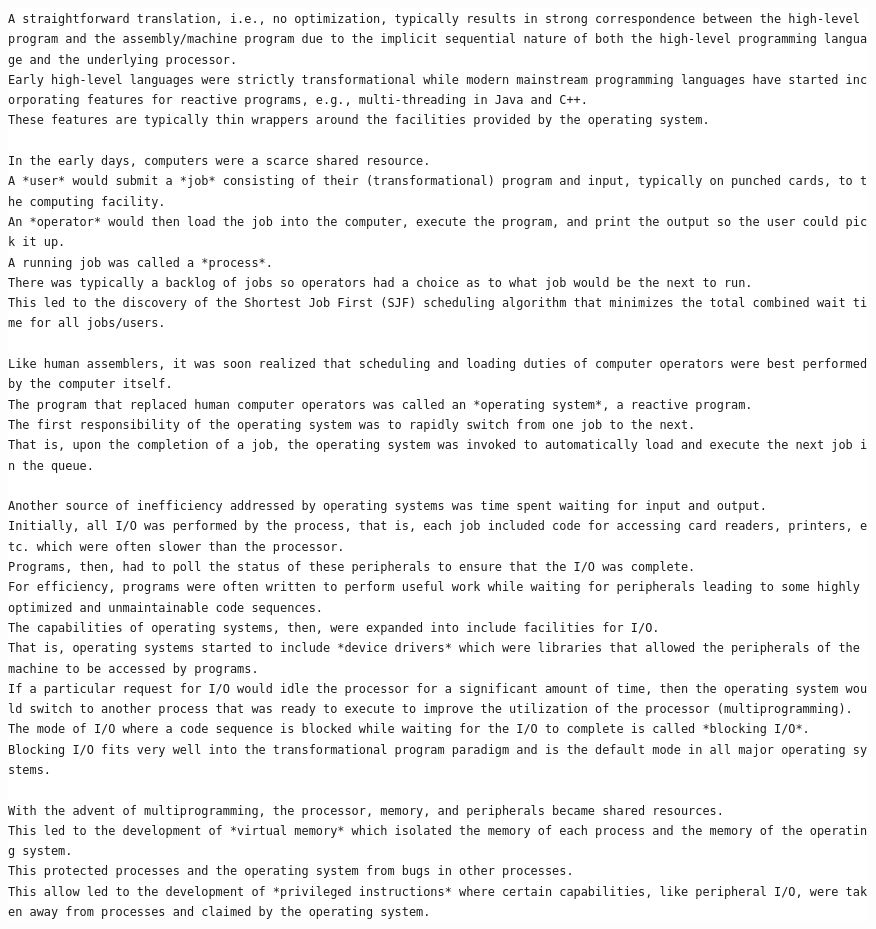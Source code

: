     A straightforward translation, i.e., no optimization, typically results in strong correspondence between the high-level program and the assembly/machine program due to the implicit sequential nature of both the high-level programming language and the underlying processor.
    Early high-level languages were strictly transformational while modern mainstream programming languages have started incorporating features for reactive programs, e.g., multi-threading in Java and C++.
    These features are typically thin wrappers around the facilities provided by the operating system.

    In the early days, computers were a scarce shared resource.
    A *user* would submit a *job* consisting of their (transformational) program and input, typically on punched cards, to the computing facility.
    An *operator* would then load the job into the computer, execute the program, and print the output so the user could pick it up.
    A running job was called a *process*.
    There was typically a backlog of jobs so operators had a choice as to what job would be the next to run.
    This led to the discovery of the Shortest Job First (SJF) scheduling algorithm that minimizes the total combined wait time for all jobs/users.

    Like human assemblers, it was soon realized that scheduling and loading duties of computer operators were best performed by the computer itself.
    The program that replaced human computer operators was called an *operating system*, a reactive program.
    The first responsibility of the operating system was to rapidly switch from one job to the next.
    That is, upon the completion of a job, the operating system was invoked to automatically load and execute the next job in the queue.

    Another source of inefficiency addressed by operating systems was time spent waiting for input and output.
    Initially, all I/O was performed by the process, that is, each job included code for accessing card readers, printers, etc. which were often slower than the processor.
    Programs, then, had to poll the status of these peripherals to ensure that the I/O was complete.
    For efficiency, programs were often written to perform useful work while waiting for peripherals leading to some highly optimized and unmaintainable code sequences.
    The capabilities of operating systems, then, were expanded into include facilities for I/O.
    That is, operating systems started to include *device drivers* which were libraries that allowed the peripherals of the machine to be accessed by programs.
    If a particular request for I/O would idle the processor for a significant amount of time, then the operating system would switch to another process that was ready to execute to improve the utilization of the processor (multiprogramming).
    The mode of I/O where a code sequence is blocked while waiting for the I/O to complete is called *blocking I/O*.
    Blocking I/O fits very well into the transformational program paradigm and is the default mode in all major operating systems.

    With the advent of multiprogramming, the processor, memory, and peripherals became shared resources.
    This led to the development of *virtual memory* which isolated the memory of each process and the memory of the operating system.
    This protected processes and the operating system from bugs in other processes.
    This allow led to the development of *privileged instructions* where certain capabilities, like peripheral I/O, were taken away from processes and claimed by the operating system.
